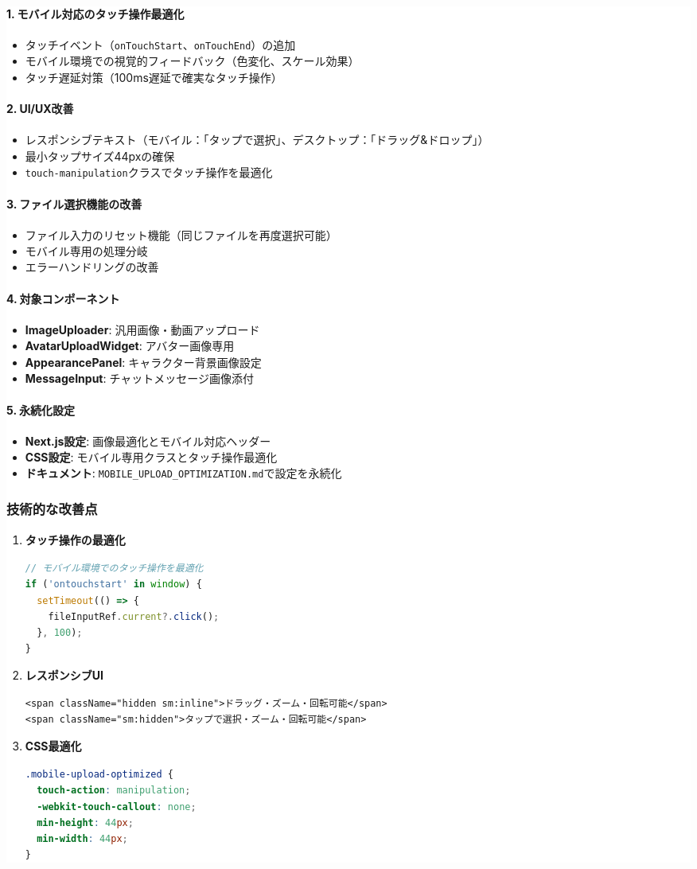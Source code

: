 #### 1. **モバイル対応のタッチ操作最適化**
- タッチイベント（`onTouchStart`、`onTouchEnd`）の追加
- モバイル環境での視覚的フィードバック（色変化、スケール効果）
- タッチ遅延対策（100ms遅延で確実なタッチ操作）

#### 2. **UI/UX改善**
- レスポンシブテキスト（モバイル：「タップで選択」、デスクトップ：「ドラッグ&ドロップ」）
- 最小タップサイズ44pxの確保
- `touch-manipulation`クラスでタッチ操作を最適化

#### 3. **ファイル選択機能の改善**
- ファイル入力のリセット機能（同じファイルを再度選択可能）
- モバイル専用の処理分岐
- エラーハンドリングの改善

#### 4. **対象コンポーネント**
- **ImageUploader**: 汎用画像・動画アップロード
- **AvatarUploadWidget**: アバター画像専用
- **AppearancePanel**: キャラクター背景画像設定
- **MessageInput**: チャットメッセージ画像添付

#### 5. **永続化設定**
- **Next.js設定**: 画像最適化とモバイル対応ヘッダー
- **CSS設定**: モバイル専用クラスとタッチ操作最適化
- **ドキュメント**: `MOBILE_UPLOAD_OPTIMIZATION.md`で設定を永続化

### 技術的な改善点

1. **タッチ操作の最適化**
   ```typescript
   // モバイル環境でのタッチ操作を最適化
   if ('ontouchstart' in window) {
     setTimeout(() => {
       fileInputRef.current?.click();
     }, 100);
   }
   ```

2. **レスポンシブUI**
   ```tsx
   <span className="hidden sm:inline">ドラッグ・ズーム・回転可能</span>
   <span className="sm:hidden">タップで選択・ズーム・回転可能</span>
   ```

3. **CSS最適化**
   ```css
   .mobile-upload-optimized {
     touch-action: manipulation;
     -webkit-touch-callout: none;
     min-height: 44px;
     min-width: 44px;
   }
   ```
